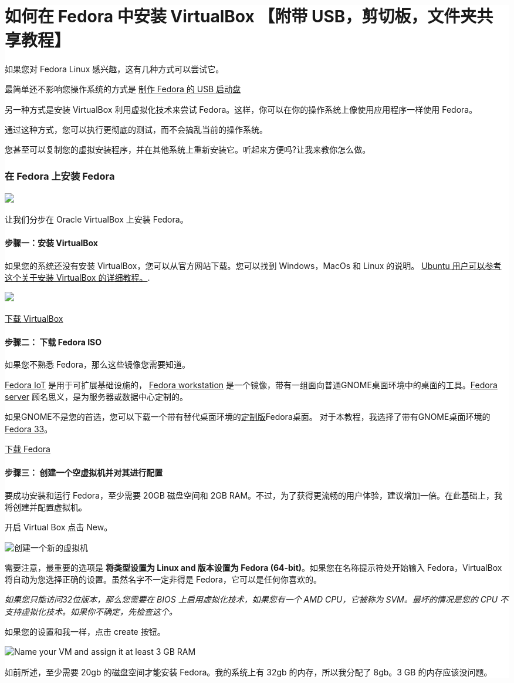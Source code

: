 [#]: collector: (lujun9972)
[#]: translator: (frogOAO)
[#]: reviewer: ( )
[#]: publisher: ( )
[#]: url: ( )
[#]: subject: (How to Install Fedora in VirtualBox [With Steps for USB, Clipboard and Folder Sharing])
[#]: via: (https://itsfoss.com/install-fedora-in-virtualbox/)
[#]: author: (Dimitrios Savvopoulos https://itsfoss.com/author/dimitrios/)

如何在 Fedora 中安装 VirtualBox 【附带 USB，剪切板，文件夹共享教程】
======

如果您对 Fedora Linux 感兴趣，这有几种方式可以尝试它。

最简单还不影响您操作系统的方式是 [制作 Fedora 的 USB 启动盘][1]

另一种方式是安装 VirtualBox 利用虚拟化技术来尝试 Fedora。这样，你可以在你的操作系统上像使用应用程序一样使用 Fedora。

通过这种方式，您可以执行更彻底的测试，而不会搞乱当前的操作系统。

您甚至可以复制您的虚拟安装程序，并在其他系统上重新安装它。听起来方便吗?让我来教你怎么做。

### 在 Fedora 上安装 Fedora

![][2]

让我们分步在 Oracle VirtualBox 上安装 Fedora。

#### 步骤一：安装 VirtualBox 

如果您的系统还没有安装 VirtualBox，您可以从官方网站下载。您可以找到 Windows，MacOs 和 Linux 的说明。 [Ubuntu 用户可以参考这个关于安装 VirtualBox 的详细教程。][3].

![][4]

[下载 VirtualBox][5]

#### **步骤二： 下载 Fedora ISO**

如果您不熟悉 Fedora，那么这些镜像您需要知道。

[Fedora IoT][6] 是用于可扩展基础设施的， [Fedora workstation][7] 是一个镜像，带有一组面向普通GNOME桌面环境中的桌面的工具。[Fedora server][8] 顾名思义，是为服务器或数据中心定制的。

如果GNOME不是您的首选，您可以下载一个带有替代桌面环境的[定制版][9]Fedora桌面。 对于本教程，我选择了带有GNOME桌面环境的[Fedora 33][10]。

[下载 Fedora][11]

#### 步骤三： 创建一个空虚拟机并对其进行配置

要成功安装和运行 Fedora，至少需要 20GB 磁盘空间和 2GB RAM。不过，为了获得更流畅的用户体验，建议增加一倍。在此基础上，我将创建并配置虚拟机。

开启 Virtual Box 点击 New。

![创建一个新的虚拟机][12]

需要注意，最重要的选项是 **将类型设置为 Linux and 版本设置为 Fedora (64-bit)**。如果您在名称提示符处开始输入 Fedora，VirtualBox 将自动为您选择正确的设置。虽然名字不一定非得是 Fedora，它可以是任何你喜欢的。

_如果您只能访问32位版本，那么您需要在 BIOS 上启用虚拟化技术，如果您有一个 AMD CPU，它被称为 SVM。最坏的情况是您的 CPU 不支持虚拟化技术。如果你不确定，先检查这个。_

如果您的设置和我一样，点击 create 按钮。

![Name your VM and assign it at least 3 GB RAM][13]

如前所述，至少需要 20gb 的磁盘空间才能安装 Fedora。我的系统上有 32gb 的内存，所以我分配了 8gb。3 GB 的内存应该没问题。


[a]: https://itsfoss.com/author/dimitrios/
[b]: https://github.com/lujun9972
[1]: https://itsfoss.com/create-fedora-live-usb-ubuntu/
[2]: https://i0.wp.com/itsfoss.com/wp-content/uploads/2020/11/install-fedora-in-virtualbox.png?resize=800%2C450&ssl=1
[3]: https://itsfoss.com/install-virtualbox-ubuntu/
[4]: https://i2.wp.com/itsfoss.com/wp-content/uploads/2020/05/download-virtulabox.jpg?resize=799%2C294&ssl=1
[5]: https://www.virtualbox.org/
[6]: https://getfedora.org/en/iot/
[7]: https://getfedora.org/en/workstation/
[8]: https://getfedora.org/en/server/
[9]: https://spins.fedoraproject.org/
[10]: https://itsfoss.com/fedora-33/
[11]: https://getfedora.org/
[12]: https://i2.wp.com/itsfoss.com/wp-content/uploads/2020/10/0.-create-a-new-vm.png?resize=800%2C550&ssl=1
[13]: https://i1.wp.com/itsfoss.com/wp-content/uploads/2020/10/1-create-vm-fedora.png?resize=800%2C533&ssl=1
[14]: https://i0.wp.com/itsfoss.com/wp-content/uploads/2020/10/2-fedora-vm-disk.png?resize=800%2C533&ssl=1
[15]: https://i2.wp.com/itsfoss.com/wp-content/uploads/2020/11/fedora-vm-settings-iso.png?resize=800%2C640&ssl=1
[16]: https://i2.wp.com/itsfoss.com/wp-content/uploads/2020/11/3-fedora-vm-settings2.png?resize=800%2C600&ssl=1
[17]: https://i0.wp.com/itsfoss.com/wp-content/uploads/2020/10/4-fedora-vm-cpu.png?resize=800%2C533&ssl=1
[18]: https://i2.wp.com/itsfoss.com/wp-content/uploads/2020/11/6-fedora-vm-boot.png?resize=800%2C600&ssl=1
[19]: https://i2.wp.com/itsfoss.com/wp-content/uploads/2020/10/7-fedora-vm-install-1.png?resize=800%2C622&ssl=1
[20]: https://i2.wp.com/itsfoss.com/wp-content/uploads/2020/10/9-fedora-vm-partitioning-2.png?resize=800%2C706&ssl=1
[21]: https://i0.wp.com/itsfoss.com/wp-content/uploads/2020/11/10-fedora-vm-hdd.png?resize=732%2C645&ssl=1
[22]: https://i1.wp.com/itsfoss.com/wp-content/uploads/2020/11/12-fedora-vm-installation-1.png?resize=800%2C706&ssl=1
[23]: https://i1.wp.com/itsfoss.com/wp-content/uploads/2020/11/15-power-off-fedora-gnome.png?resize=800%2C706&ssl=1
[24]: https://i0.wp.com/itsfoss.com/wp-content/uploads/2020/11/remove-fedora-iso-from-optical-drive.png?resize=800%2C589&ssl=1
[25]: https://www.virtualbox.org/manual/ch04.html
[26]: https://i1.wp.com/itsfoss.com/wp-content/uploads/2020/11/16-Fedora-vm-guest-additions.png?resize=800%2C706&ssl=1
[27]: https://i1.wp.com/itsfoss.com/wp-content/uploads/2020/11/17-Fedora-vm-guest-additions.png?resize=800%2C686&ssl=1
[28]: https://i1.wp.com/itsfoss.com/wp-content/uploads/2020/11/19-fedora-vm-shared-clipboard-2.png?resize=800%2C650&ssl=1
[29]: https://i0.wp.com/itsfoss.com/wp-content/uploads/2020/11/20-fedora-vm-shared-folders-1.png?resize=800%2C650&ssl=1
[30]: https://i1.wp.com/itsfoss.com/wp-content/uploads/2020/11/22-fedora-vm-shared-folders2-1.png?resize=800%2C547&ssl=1
[31]: https://download.virtualbox.org/virtualbox/6.1.16/Oracle_VM_VirtualBox_Extension_Pack-6.1.16.vbox-extpack
[32]: https://i1.wp.com/itsfoss.com/wp-content/uploads/2020/11/21.-fedora-vm-extension-pack.png?resize=800%2C600&ssl=1
[33]: https://i0.wp.com/itsfoss.com/wp-content/uploads/2020/11/25.-fedora-vm-usb-1.png?resize=800%2C527&ssl=1
[34]: https://i2.wp.com/itsfoss.com/wp-content/uploads/2020/11/26.-fedora-vm-usb-1.png?resize=800%2C578&ssl=1
[35]: https://i2.wp.com/itsfoss.com/wp-content/uploads/2020/11/23.-fedora-vm-export.png?resize=800%2C600&ssl=1
[36]: https://i1.wp.com/itsfoss.com/wp-content/uploads/2020/11/24.-fedora-vm-export-1.png?resize=800%2C545&ssl=1
[37]: https://i0.wp.com/itsfoss.com/wp-content/uploads/2020/11/25.-fedora-vm-export-800x545.png?resize=800%2C545&ssl=1